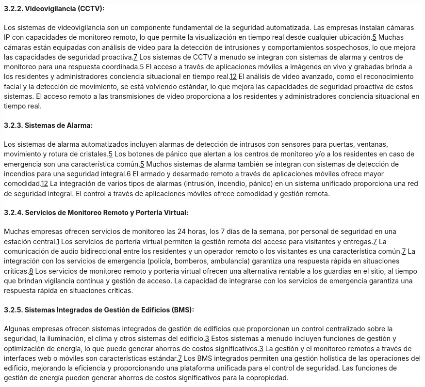 #### 3.2.2. Videovigilancia (CCTV):
Los sistemas de videovigilancia son un componente fundamental de la seguridad automatizada. Las empresas instalan cámaras IP con capacidades de monitoreo remoto, lo que permite la visualización en tiempo real desde cualquier ubicación.[5](https://hymtecnologies.com/automatizacion-de-edificios-residenciales/) Muchas cámaras están equipadas con análisis de video para la detección de intrusiones y comportamientos sospechosos, lo que mejora las capacidades de seguridad proactiva.[7](https://siete24.com/automatizacion-edificios/) Los sistemas de CCTV a menudo se integran con sistemas de alarma y centros de monitoreo para una respuesta coordinada.[5](https://hymtecnologies.com/automatizacion-de-edificios-residenciales/) El acceso a través de aplicaciones móviles a imágenes en vivo y grabadas brinda a los residentes y administradores conciencia situacional en tiempo real.[12](https://www.bsmart.com.co/bluebuilding) El análisis de video avanzado, como el reconocimiento facial y la detección de movimiento, se está volviendo estándar, lo que mejora las capacidades de seguridad proactiva de estos sistemas. El acceso remoto a las transmisiones de video proporciona a los residentes y administradores conciencia situacional en tiempo real.

#### 3.2.3. Sistemas de Alarma:
Los sistemas de alarma automatizados incluyen alarmas de detección de intrusos con sensores para puertas, ventanas, movimiento y rotura de cristales.[5](https://hymtecnologies.com/automatizacion-de-edificios-residenciales/) Los botones de pánico que alertan a los centros de monitoreo y/o a los residentes en caso de emergencia son una característica común.[5](https://hymtecnologies.com/automatizacion-de-edificios-residenciales/) Muchos sistemas de alarma también se integran con sistemas de detección de incendios para una seguridad integral.[6](https://autourbe.com/autourbe/soluciones/edificios-inteligentes) El armado y desarmado remoto a través de aplicaciones móviles ofrece mayor comodidad.[12](https://www.bsmart.com.co/bluebuilding) La integración de varios tipos de alarmas (intrusión, incendio, pánico) en un sistema unificado proporciona una red de seguridad integral. El control a través de aplicaciones móviles ofrece comodidad y gestión remota.

#### 3.2.4. Servicios de Monitoreo Remoto y Portería Virtual:
Muchas empresas ofrecen servicios de monitoreo las 24 horas, los 7 días de la semana, por personal de seguridad en una estación central.[1](https://repository.umng.edu.co/bitstreams/f725a797-03b4-44ef-9dbc-7e60a54ad80f/download) Los servicios de portería virtual permiten la gestión remota del acceso para visitantes y entregas.[7](https://siete24.com/automatizacion-edificios/) La comunicación de audio bidireccional entre los residentes y un operador remoto o los visitantes es una característica común.[7](https://siete24.com/automatizacion-edificios/) La integración con los servicios de emergencia (policía, bomberos, ambulancia) garantiza una respuesta rápida en situaciones críticas.[8](https://www.apoloseguridad.com/edificios-inteligentes-automatizados) Los servicios de monitoreo remoto y portería virtual ofrecen una alternativa rentable a los guardias en el sitio, al tiempo que brindan vigilancia continua y gestión de acceso. La capacidad de integrarse con los servicios de emergencia garantiza una respuesta rápida en situaciones críticas.

#### 3.2.5. Sistemas Integrados de Gestión de Edificios (BMS):
Algunas empresas ofrecen sistemas integrados de gestión de edificios que proporcionan un control centralizado sobre la seguridad, la iluminación, el clima y otros sistemas del edificio.[3](https://www.pintuco.com.co/blog/construccion/tecnologia/edificios-inteligentes/) Estos sistemas a menudo incluyen funciones de gestión y optimización de energía, lo que puede generar ahorros de costos significativos.[3](https://www.pintuco.com.co/blog/construccion/tecnologia/edificios-inteligentes/) La gestión y el monitoreo remotos a través de interfaces web o móviles son características estándar.[7](https://siete24.com/automatizacion-edificios/) Los BMS integrados permiten una gestión holística de las operaciones del edificio, mejorando la eficiencia y proporcionando una plataforma unificada para el control de seguridad. Las funciones de gestión de energía pueden generar ahorros de costos significativos para la copropiedad.
